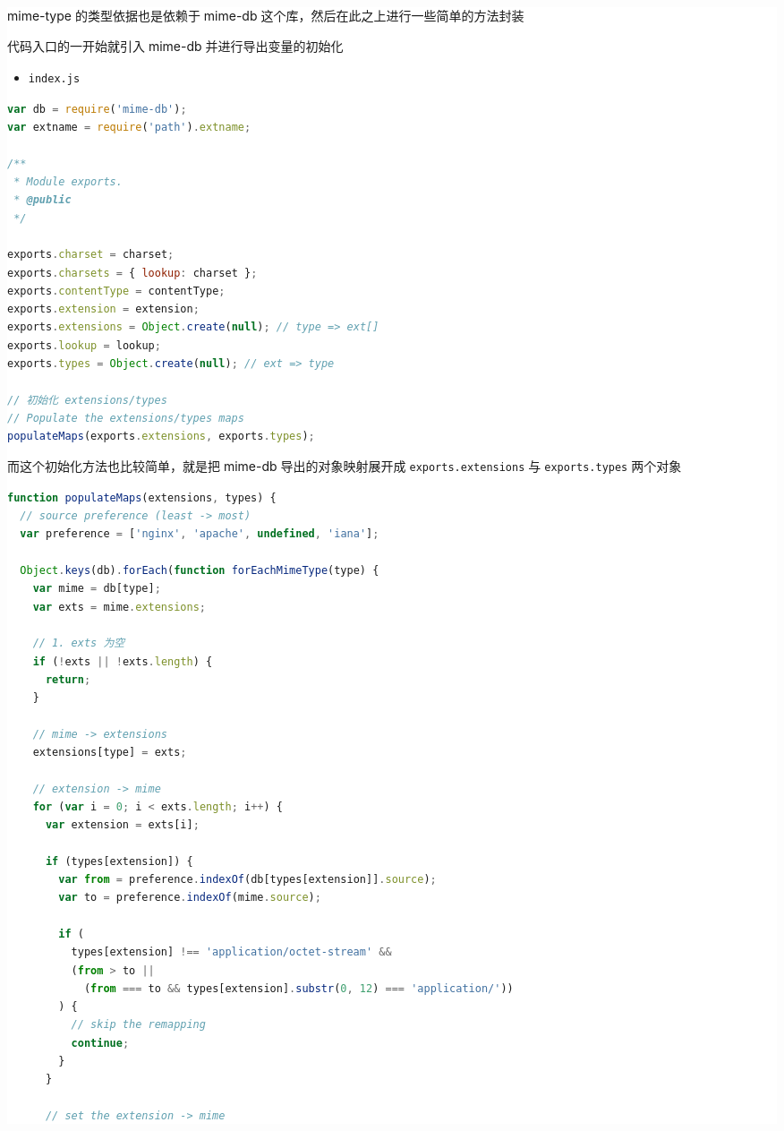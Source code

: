 mime-type 的类型依据也是依赖于 mime-db 这个库，然后在此之上进行一些简单的方法封装

代码入口的一开始就引入 mime-db 并进行导出变量的初始化

- `index.js`

```js
var db = require('mime-db');
var extname = require('path').extname;

/**
 * Module exports.
 * @public
 */

exports.charset = charset;
exports.charsets = { lookup: charset };
exports.contentType = contentType;
exports.extension = extension;
exports.extensions = Object.create(null); // type => ext[]
exports.lookup = lookup;
exports.types = Object.create(null); // ext => type

// 初始化 extensions/types
// Populate the extensions/types maps
populateMaps(exports.extensions, exports.types);
```

而这个初始化方法也比较简单，就是把 mime-db 导出的对象映射展开成 `exports.extensions` 与 `exports.types` 两个对象

```js
function populateMaps(extensions, types) {
  // source preference (least -> most)
  var preference = ['nginx', 'apache', undefined, 'iana'];

  Object.keys(db).forEach(function forEachMimeType(type) {
    var mime = db[type];
    var exts = mime.extensions;

    // 1. exts 为空
    if (!exts || !exts.length) {
      return;
    }

    // mime -> extensions
    extensions[type] = exts;

    // extension -> mime
    for (var i = 0; i < exts.length; i++) {
      var extension = exts[i];

      if (types[extension]) {
        var from = preference.indexOf(db[types[extension]].source);
        var to = preference.indexOf(mime.source);

        if (
          types[extension] !== 'application/octet-stream' &&
          (from > to ||
            (from === to && types[extension].substr(0, 12) === 'application/'))
        ) {
          // skip the remapping
          continue;
        }
      }

      // set the extension -> mime
```